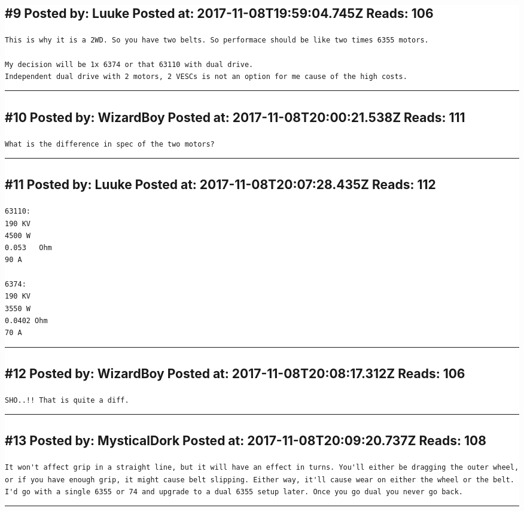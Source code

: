 ## \#9 Posted by: Luuke Posted at: 2017-11-08T19:59:04.745Z Reads: 106

```
This is why it is a 2WD. So you have two belts. So performace should be like two times 6355 motors.

My decision will be 1x 6374 or that 63110 with dual drive.
Independent dual drive with 2 motors, 2 VESCs is not an option for me cause of the high costs.
```

---
## \#10 Posted by: WizardBoy Posted at: 2017-11-08T20:00:21.538Z Reads: 111

```
What is the difference in spec of the two motors?
```

---
## \#11 Posted by: Luuke Posted at: 2017-11-08T20:07:28.435Z Reads: 112

```
63110:
190 KV
4500 W
0.053   Ohm
90 A

6374:
190 KV
3550 W
0.0402 Ohm
70 A
```

---
## \#12 Posted by: WizardBoy Posted at: 2017-11-08T20:08:17.312Z Reads: 106

```
SHO..!! That is quite a diff.
```

---
## \#13 Posted by: MysticalDork Posted at: 2017-11-08T20:09:20.737Z Reads: 108

```
It won't affect grip in a straight line, but it will have an effect in turns. You'll either be dragging the outer wheel, or if you have enough grip, it might cause belt slipping. Either way, it'll cause wear on either the wheel or the belt. I'd go with a single 6355 or 74 and upgrade to a dual 6355 setup later. Once you go dual you never go back.
```

---